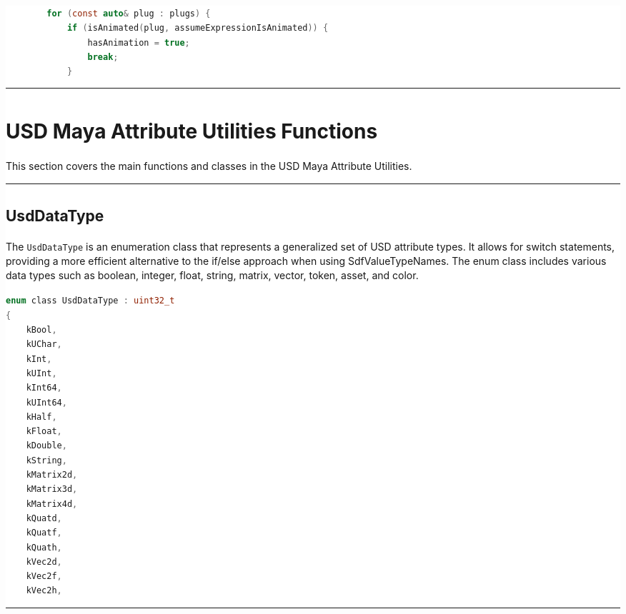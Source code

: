 ```c
        for (const auto& plug : plugs) {
            if (isAnimated(plug, assumeExpressionIsAnimated)) {
                hasAnimation = true;
                break;
            }
```

---

</SwmSnippet>

# USD Maya Attribute Utilities Functions

This section covers the main functions and classes in the USD Maya Attribute Utilities.

<SwmSnippet path="/plugin/al/usdmayautils/AL/usdmaya/utils/AttributeType.h" line="33">

---

## UsdDataType

The `UsdDataType` is an enumeration class that represents a generalized set of USD attribute types. It allows for switch statements, providing a more efficient alternative to the if/else approach when using SdfValueTypeNames. The enum class includes various data types such as boolean, integer, float, string, matrix, vector, token, asset, and color.

```c
enum class UsdDataType : uint32_t
{
    kBool,
    kUChar,
    kInt,
    kUInt,
    kInt64,
    kUInt64,
    kHalf,
    kFloat,
    kDouble,
    kString,
    kMatrix2d,
    kMatrix3d,
    kMatrix4d,
    kQuatd,
    kQuatf,
    kQuath,
    kVec2d,
    kVec2f,
    kVec2h,
```

---
